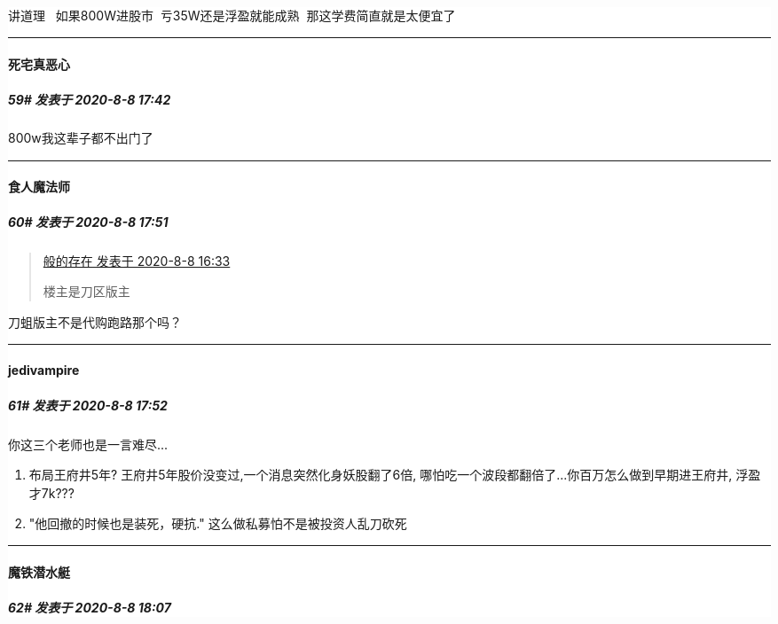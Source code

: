


讲道理   如果800W进股市  亏35W还是浮盈就能成熟  那这学费简直就是太便宜了







-----

####  死宅真恶心  
##### 59#       发表于 2020-8-8 17:42




800w我这辈子都不出门了







-----

####  食人魔法师  
##### 60#       发表于 2020-8-8 17:51



<blockquote><a href="httphttps://bbs.saraba1st.com/2b/forum.php?mod=redirect&amp;goto=findpost&amp;pid=48360167&amp;ptid=1953746" target="_blank">般的存在 发表于 2020-8-8 16:33</a>

楼主是刀区版主</blockquote>
刀蛆版主不是代购跑路那个吗？







-----

####  jedivampire  
##### 61#       发表于 2020-8-8 17:52




你这三个老师也是一言难尽...


1. 布局王府井5年? 王府井5年股价没变过,一个消息突然化身妖股翻了6倍, 哪怕吃一个波段都翻倍了...你百万怎么做到早期进王府井, 浮盈才7k???

2. "他回撤的时候也是装死，硬抗." 这么做私募怕不是被投资人乱刀砍死







-----

####  魔铁潜水艇  
##### 62#       发表于 2020-8-8 18:07
